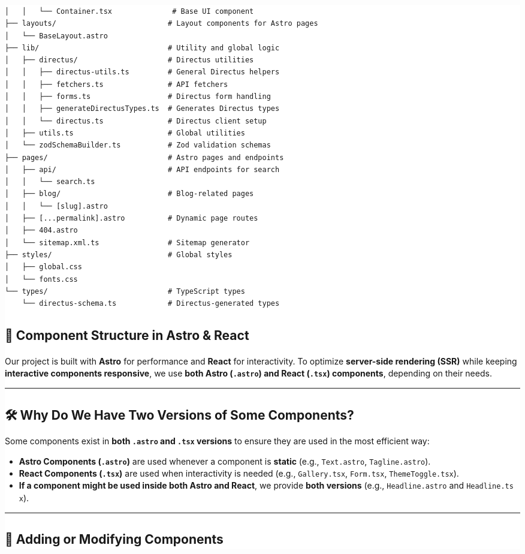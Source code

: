 ```
│   │   └── Container.tsx              # Base UI component
├── layouts/                          # Layout components for Astro pages
│   └── BaseLayout.astro
├── lib/                              # Utility and global logic
│   ├── directus/                     # Directus utilities
│   │   ├── directus-utils.ts         # General Directus helpers
│   │   ├── fetchers.ts               # API fetchers
│   │   ├── forms.ts                  # Directus form handling
│   │   ├── generateDirectusTypes.ts  # Generates Directus types
│   │   └── directus.ts               # Directus client setup
│   ├── utils.ts                      # Global utilities
│   └── zodSchemaBuilder.ts           # Zod validation schemas
├── pages/                            # Astro pages and endpoints
│   ├── api/                          # API endpoints for search
│   │   └── search.ts
│   ├── blog/                         # Blog-related pages
│   │   └── [slug].astro
│   ├── [...permalink].astro          # Dynamic page routes
│   ├── 404.astro
│   └── sitemap.xml.ts                # Sitemap generator
├── styles/                           # Global styles
│   ├── global.css
│   └── fonts.css
└── types/                            # TypeScript types
    └── directus-schema.ts            # Directus-generated types

```

## 📖 Component Structure in Astro & React

Our project is built with **Astro** for performance and **React** for interactivity. To optimize **server-side rendering (SSR)** while keeping **interactive components responsive**, we use **both Astro (`.astro`) and React (`.tsx`) components**, depending on their needs.

---

## 🛠️ Why Do We Have Two Versions of Some Components?

Some components exist in **both `.astro` and `.tsx` versions** to ensure they are used in the most efficient way:

- **Astro Components (`.astro`)** are used whenever a component is **static** (e.g., `Text.astro`, `Tagline.astro`).
- **React Components (`.tsx`)** are used when interactivity is needed (e.g., `Gallery.tsx`, `Form.tsx`, `ThemeToggle.tsx`).
- **If a component might be used inside both Astro and React**, we provide **both versions** (e.g., `Headline.astro` and `Headline.tsx`).

---

## 📌 Adding or Modifying Components
